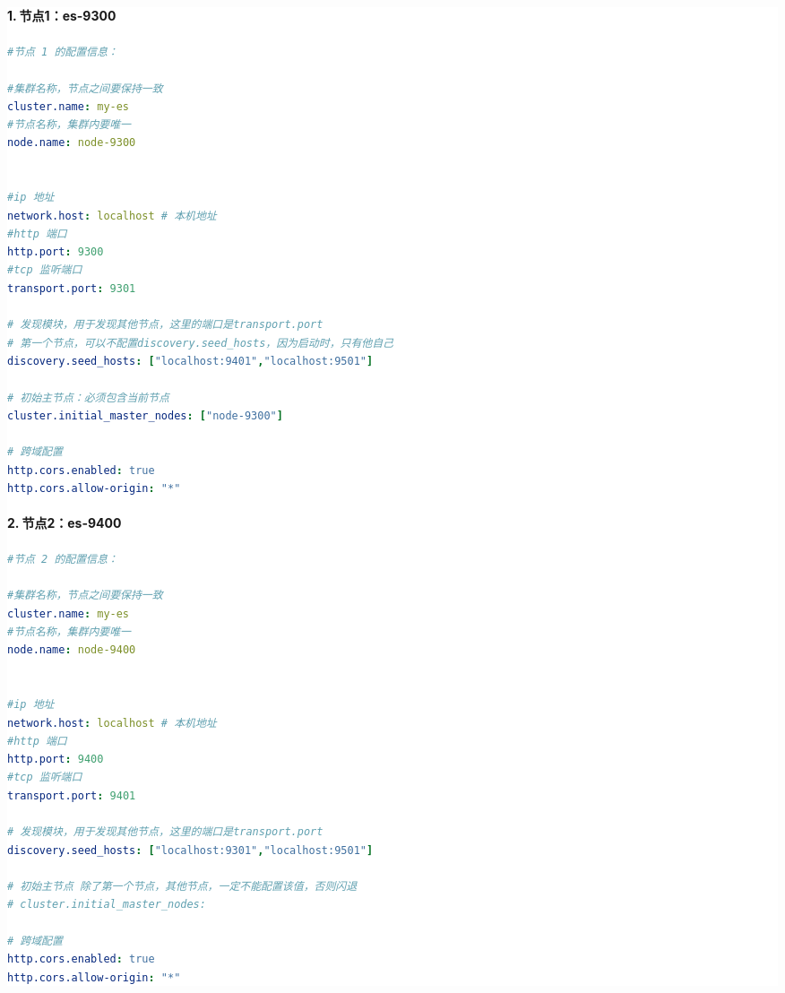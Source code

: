 #### 1. 节点1：es-9300
```yaml
#节点 1 的配置信息：

#集群名称，节点之间要保持一致
cluster.name: my-es
#节点名称，集群内要唯一
node.name: node-9300


#ip 地址
network.host: localhost # 本机地址
#http 端口
http.port: 9300
#tcp 监听端口
transport.port: 9301

# 发现模块，用于发现其他节点，这里的端口是transport.port
# 第一个节点，可以不配置discovery.seed_hosts，因为启动时，只有他自己
discovery.seed_hosts: ["localhost:9401","localhost:9501"]

# 初始主节点：必须包含当前节点
cluster.initial_master_nodes: ["node-9300"]

# 跨域配置
http.cors.enabled: true
http.cors.allow-origin: "*"
```


#### 2. 节点2：es-9400
```yaml
#节点 2 的配置信息：

#集群名称，节点之间要保持一致
cluster.name: my-es
#节点名称，集群内要唯一
node.name: node-9400


#ip 地址
network.host: localhost # 本机地址
#http 端口
http.port: 9400
#tcp 监听端口
transport.port: 9401

# 发现模块，用于发现其他节点，这里的端口是transport.port
discovery.seed_hosts: ["localhost:9301","localhost:9501"]

# 初始主节点 除了第一个节点，其他节点，一定不能配置该值，否则闪退
# cluster.initial_master_nodes:

# 跨域配置
http.cors.enabled: true
http.cors.allow-origin: "*"
```
